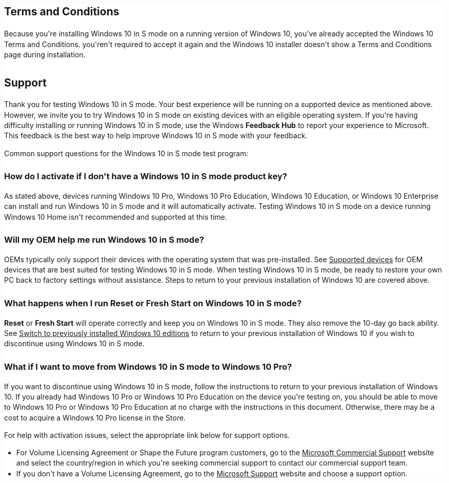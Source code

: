 ## Terms and Conditions

Because you're installing Windows 10 in S mode on a running version of Windows 10, you've already accepted the Windows 10 Terms and Conditions. you'ren't required to accept it again and the Windows 10 installer doesn't show a Terms and Conditions page during installation.

## Support

Thank you for testing Windows 10 in S mode. Your best experience will be running on a supported device as mentioned above. However, we invite you to try Windows 10 in S mode on existing devices with an eligible operating system. If you're having difficulty installing or running Windows 10 in S mode, use the Windows **Feedback Hub** to report your experience to Microsoft. This feedback is the best way to help improve Windows 10 in S mode with your feedback.

Common support questions for the Windows 10 in S mode test program:

### How do I activate if I don't have a Windows 10 in S mode product key?

As stated above, devices running Windows 10 Pro, Windows 10 Pro Education, Windows 10 Education, or Windows 10 Enterprise can install and run Windows 10 in S mode and it will automatically activate. Testing Windows 10 in S mode on a device running Windows 10 Home isn't recommended and supported at this time.

### Will my OEM help me run Windows 10 in S mode?

OEMs typically only support their devices with the operating system that was pre-installed. See [Supported devices](#supported-devices) for OEM devices that are best suited for testing Windows 10 in S mode. When testing Windows 10 in S mode, be ready to restore your own PC back to factory settings without assistance. Steps to return to your previous installation of Windows 10 are covered above.

### What happens when I run Reset or Fresh Start on Windows 10 in S mode?

**Reset** or **Fresh Start** will operate correctly and keep you on Windows 10 in S mode. They also remove the 10-day go back ability. See [Switch to previously installed Windows 10 editions](#switch-to-previously-installed-windows-10-editions) to return to your previous installation of Windows 10 if you wish to discontinue using Windows 10 in S mode.

### What if I want to move from Windows 10 in S mode to Windows 10 Pro?

If you want to discontinue using Windows 10 in S mode, follow the instructions to return to your previous installation of Windows 10. If you already had Windows 10 Pro or Windows 10 Pro Education on the device you're testing on, you should be able to move to Windows 10 Pro or Windows 10 Pro Education at no charge with the instructions in this document. Otherwise, there may be a cost to acquire a Windows 10 Pro license in the Store.

For help with activation issues, select the appropriate link below for support options.

- For Volume Licensing Agreement or Shape the Future program customers, go to the [Microsoft Commercial Support](https://support.microsoft.com/gp/commercialsupport) website and select the country/region in which you're seeking commercial support to contact our commercial support team.
- If you don't have a Volume Licensing Agreement, go to the [Microsoft Support](https://support.microsoft.com/contactus/) website and choose a support option.
